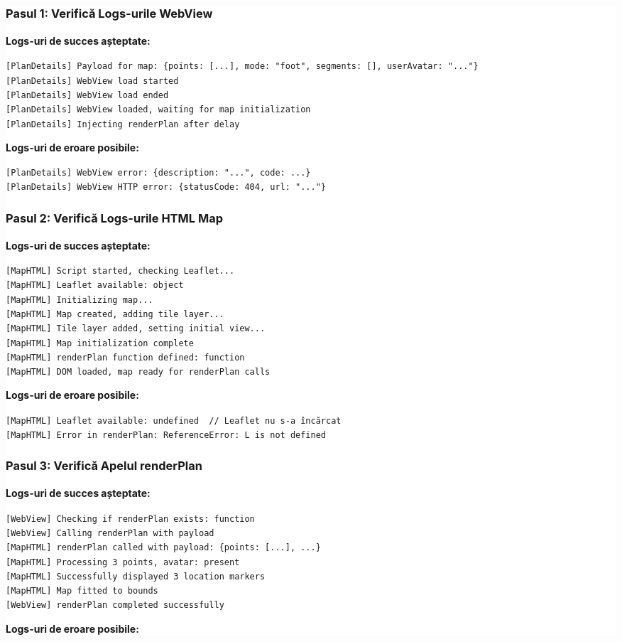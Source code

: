 ### Pasul 1: Verifică Logs-urile WebView

**Logs-uri de succes așteptate:**

```
[PlanDetails] Payload for map: {points: [...], mode: "foot", segments: [], userAvatar: "..."}
[PlanDetails] WebView load started
[PlanDetails] WebView load ended
[PlanDetails] WebView loaded, waiting for map initialization
[PlanDetails] Injecting renderPlan after delay
```

**Logs-uri de eroare posibile:**

```
[PlanDetails] WebView error: {description: "...", code: ...}
[PlanDetails] WebView HTTP error: {statusCode: 404, url: "..."}
```

### Pasul 2: Verifică Logs-urile HTML Map

**Logs-uri de succes așteptate:**

```
[MapHTML] Script started, checking Leaflet...
[MapHTML] Leaflet available: object
[MapHTML] Initializing map...
[MapHTML] Map created, adding tile layer...
[MapHTML] Tile layer added, setting initial view...
[MapHTML] Map initialization complete
[MapHTML] renderPlan function defined: function
[MapHTML] DOM loaded, map ready for renderPlan calls
```

**Logs-uri de eroare posibile:**

```
[MapHTML] Leaflet available: undefined  // Leaflet nu s-a încărcat
[MapHTML] Error in renderPlan: ReferenceError: L is not defined
```

### Pasul 3: Verifică Apelul renderPlan

**Logs-uri de succes așteptate:**

```
[WebView] Checking if renderPlan exists: function
[WebView] Calling renderPlan with payload
[MapHTML] renderPlan called with payload: {points: [...], ...}
[MapHTML] Processing 3 points, avatar: present
[MapHTML] Successfully displayed 3 location markers
[MapHTML] Map fitted to bounds
[WebView] renderPlan completed successfully
```

**Logs-uri de eroare posibile:**
